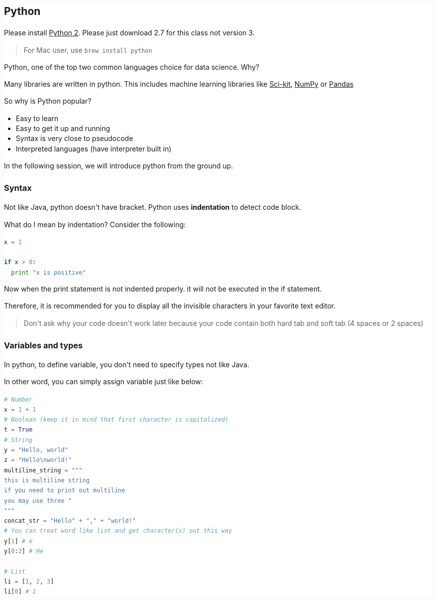 ## Python

Please install [Python 2](https://www.python.org/). Please just download 2.7 for this class not version 3.

> For Mac user, use `brew install python`  

Python, one of the top two common languages choice for data science. Why?

Many libraries are written in python. This includes machine learning libraries like [Sci-kit](http://scikit-learn.org/stable/), [NumPy](http://www.numpy.org/) or [Pandas](http://pandas.pydata.org/pandas-docs/stable/10min.html)

So why is Python popular?

* Easy to learn
* Easy to get it up and running
* Syntax is very close to pseudocode
* Interpreted languages (have interpreter built in)

In the following session, we will introduce python from the ground up.

### Syntax

Not like Java, python doesn't have bracket. Python uses **indentation** to detect code block.

What do I mean by indentation? Consider the following:

```python
x = 1

if x > 0:
  print "x is positive"
```

Now when the print statement is not indented properly. it will not be executed in the if statement.

Therefore, it is recommended for you to display all the invisible characters in your favorite text editor.

> Don't ask why your code doesn't work later because your code contain both hard tab and soft tab (4 spaces or 2 spaces)

### Variables and types

In python, to define variable, you don't need to specify types not like Java.

In other word, you can simply assign variable just like below:

```python
# Number
x = 1 + 1
# Boolean (keep it in mind that first character is capitalized)
t = True
# String
y = "Hello, world"
z = "Hello\nworld!"
multiline_string = """
this is multiline string
if you need to print out multiline
you may use three "
"""
concat_str = "Hello" + "," + "world!"
# You can treat word like list and get character(s) out this way
y[1] # e
y[0:2] # He

# List
li = [1, 2, 3]
li[0] # 1
```